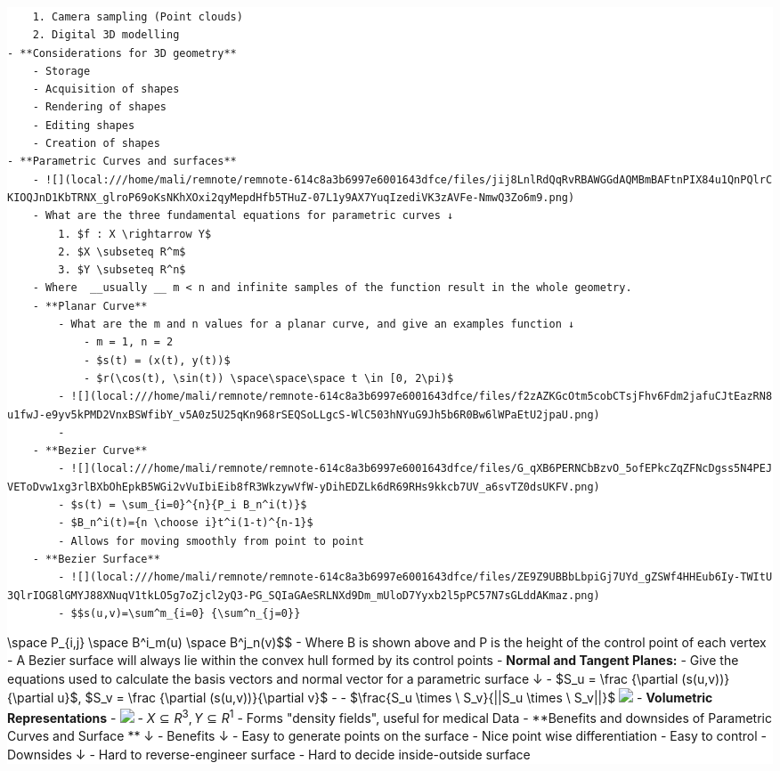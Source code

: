         1. Camera sampling (Point clouds) 
        2. Digital 3D modelling 
    - **Considerations for 3D geometry**
        - Storage
        - Acquisition of shapes
        - Rendering of shapes 
        - Editing shapes
        - Creation of shapes
    - **Parametric Curves and surfaces**
        - ![](local:///home/mali/remnote/remnote-614c8a3b6997e6001643dfce/files/jij8LnlRdQqRvRBAWGGdAQMBmBAFtnPIX84u1QnPQlrCKIOQJnD1KbTRNX_glroP69oKsNKhXOxi2qyMepdHfb5THuZ-07L1y9AX7YuqIzediVK3zAVFe-NmwQ3Zo6m9.png) 
        - What are the three fundamental equations for parametric curves ↓ 
            1. $f : X \rightarrow Y$
            2. $X \subseteq R^m$ 
            3. $Y \subseteq R^n$ 
        - Where  __usually __ m < n and infinite samples of the function result in the whole geometry.
        - **Planar Curve**
            - What are the m and n values for a planar curve, and give an examples function ↓ 
                - m = 1, n = 2
                - $s(t) = (x(t), y(t))$
                - $r(\cos(t), \sin(t)) \space\space\space t \in [0, 2\pi)$ 
            - ![](local:///home/mali/remnote/remnote-614c8a3b6997e6001643dfce/files/f2zAZKGcOtm5cobCTsjFhv6Fdm2jafuCJtEazRN8u1fwJ-e9yv5kPMD2VnxBSWfibY_v5A0z5U25qKn968rSEQSoLLgcS-WlC503hNYuG9Jh5b6R0Bw6lWPaEtU2jpaU.png) 
            - 
        - **Bezier Curve**
            - ![](local:///home/mali/remnote/remnote-614c8a3b6997e6001643dfce/files/G_qXB6PERNCbBzvO_5ofEPkcZqZFNcDgss5N4PEJVEToDvw1xg3rlBXbOhEpkB5WGi2vVuIbiEib8fR3WkzywVfW-yDihEDZLk6dR69RHs9kkcb7UV_a6svTZ0dsUKFV.png) 
            - $s(t) = \sum_{i=0}^{n}{P_i B_n^i(t)}$ 
            - $B_n^i(t)={n \choose i}t^i(1-t)^{n-1}$ 
            - Allows for moving smoothly from point to point
        - **Bezier Surface**
            - ![](local:///home/mali/remnote/remnote-614c8a3b6997e6001643dfce/files/ZE9Z9UBBbLbpiGj7UYd_gZSWf4HHEub6Iy-TWItU3QlrIOG8lGMYJ88XNuqV1tkLO5g7oZjcl2yQ3-PG_SQIaGAeSRLNXd9Dm_mUloD7Yyxb2l5pPC57N7sGLddAKmaz.png) 
            - $$s(u,v)=\sum^m_{i=0} {\sum^n_{j=0}} 
 \space P_{i,j} \space B^i_m(u) 
\space B^j_n(v)$$
            - Where B is shown above and P is the height of the control point of each vertex
            - A Bezier surface will always lie within the convex hull formed by its control points
        - **Normal and Tangent Planes:**
            - Give the equations used to calculate the basis vectors and normal vector for a parametric surface ↓ 
                - $S_u = \frac {\partial (s(u,v))}{\partial u}$, $S_v = \frac {\partial (s(u,v))}{\partial v}$
                - 
                - $\frac{S_u \times \ S_v}{||S_u \times \ S_v||}$ ![](local:///home/mali/remnote/remnote-614c8a3b6997e6001643dfce/files/W0TDCq4d8uKp1i4ptIwB4wG8Py776569voOeqwE7HOAHqgZZaUPDZP1UraYIbiGfYAnrbnfVn7igdp5jIkBk3bUNu7BPxu1MVWxn8UKeFuK_QjoVzgOrqCm4rk3Klk-x.png) 
        - **Volumetric Representations**
            - ![](local:///home/mali/remnote/remnote-614c8a3b6997e6001643dfce/files/aFvD3btV7B1EOl8_jCMjS4vvfbnDY2LWxNnfD92VeckX4W_4Ot5HcSN6IKF_zCESGAGAJNJsngr2EWqySoex2RoWPyZ4F0LQIhelvG00OOGt56pDBpqC-xwoAZeLfFD9.png) 
            - $X\subseteq R^3 , Y \subseteq R^1$
            - Forms "density fields", useful for medical Data
    - **Benefits and downsides of Parametric Curves and Surface ** ↓ 
        - Benefits ↓ 
            - Easy to generate points on the surface
            - Nice point wise differentiation
            - Easy to control
        - Downsides ↓ 
            - Hard to reverse-engineer surface
            - Hard to decide inside-outside surface
